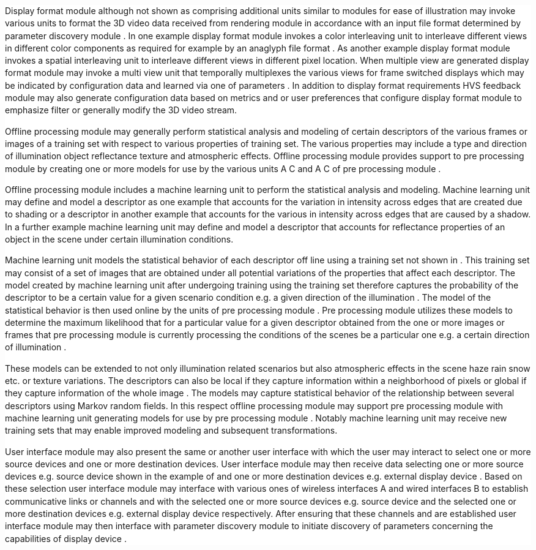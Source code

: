 Display format module although not shown as comprising additional units similar to modules for ease of illustration may invoke various units to format the 3D video data received from rendering module in accordance with an input file format determined by parameter discovery module . In one example display format module invokes a color interleaving unit to interleave different views in different color components as required for example by an anaglyph file format . As another example display format module invokes a spatial interleaving unit to interleave different views in different pixel location. When multiple view are generated display format module may invoke a multi view unit that temporally multiplexes the various views for frame switched displays which may be indicated by configuration data and learned via one of parameters . In addition to display format requirements HVS feedback module may also generate configuration data based on metrics and or user preferences that configure display format module to emphasize filter or generally modify the 3D video stream.

Offline processing module may generally perform statistical analysis and modeling of certain descriptors of the various frames or images of a training set with respect to various properties of training set. The various properties may include a type and direction of illumination object reflectance texture and atmospheric effects. Offline processing module provides support to pre processing module by creating one or more models for use by the various units A C and A C of pre processing module .

Offline processing module includes a machine learning unit to perform the statistical analysis and modeling. Machine learning unit may define and model a descriptor as one example that accounts for the variation in intensity across edges that are created due to shading or a descriptor in another example that accounts for the various in intensity across edges that are caused by a shadow. In a further example machine learning unit may define and model a descriptor that accounts for reflectance properties of an object in the scene under certain illumination conditions.

Machine learning unit models the statistical behavior of each descriptor off line using a training set not shown in . This training set may consist of a set of images that are obtained under all potential variations of the properties that affect each descriptor. The model created by machine learning unit after undergoing training using the training set therefore captures the probability of the descriptor to be a certain value for a given scenario condition e.g. a given direction of the illumination . The model of the statistical behavior is then used online by the units of pre processing module . Pre processing module utilizes these models to determine the maximum likelihood that for a particular value for a given descriptor obtained from the one or more images or frames that pre processing module is currently processing the conditions of the scenes be a particular one e.g. a certain direction of illumination .

These models can be extended to not only illumination related scenarios but also atmospheric effects in the scene haze rain snow etc. or texture variations. The descriptors can also be local if they capture information within a neighborhood of pixels or global if they capture information of the whole image . The models may capture statistical behavior of the relationship between several descriptors using Markov random fields. In this respect offline processing module may support pre processing module with machine learning unit generating models for use by pre processing module . Notably machine learning unit may receive new training sets that may enable improved modeling and subsequent transformations.

User interface module may also present the same or another user interface with which the user may interact to select one or more source devices and one or more destination devices. User interface module may then receive data selecting one or more source devices e.g. source device shown in the example of and one or more destination devices e.g. external display device . Based on these selection user interface module may interface with various ones of wireless interfaces A and wired interfaces B to establish communicative links or channels and with the selected one or more source devices e.g. source device and the selected one or more destination devices e.g. external display device respectively. After ensuring that these channels and are established user interface module may then interface with parameter discovery module to initiate discovery of parameters concerning the capabilities of display device .
